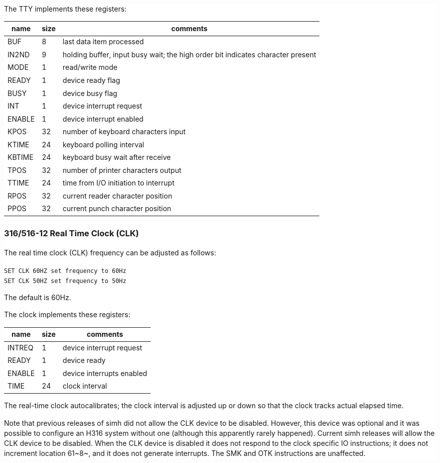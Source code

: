 The TTY implements these registers:

| name   | size | comments                                                                        |
| ------ | ---- | ------------------------------------------------------------------------------- |
| BUF    | 8    | last data item processed                                                        |
| IN2ND  | 9    | holding buffer, input busy wait; the high order bit indicates character present |
| MODE   | 1    | read/write mode                                                                 |
| READY  | 1    | device ready flag                                                               |
| BUSY   | 1    | device busy flag                                                                |
| INT    | 1    | device interrupt request                                                        |
| ENABLE | 1    | device interrupt enabled                                                        |
| KPOS   | 32   | number of keyboard characters input                                             |
| KTIME  | 24   | keyboard polling interval                                                       |
| KBTIME | 24   | keyboard busy wait after receive                                                |
| TPOS   | 32   | number of printer characters output                                             |
| TTIME  | 24   | time from I/O initiation to interrupt                                           |
| RPOS   | 32   | current reader character position                                               |
| PPOS   | 32   | current punch character position                                                |

### 316/516-12 Real Time Clock (CLK)

The real time clock (CLK) frequency can be adjusted as follows:

    SET CLK 60HZ set frequency to 60Hz
    SET CLK 50HZ set frequency to 50Hz

The default is 60Hz.

The clock implements these registers:

| name   | size | comments                  |
| ------ | ---- | ------------------------- |
| INTREQ | 1    | device interrupt request  |
| READY  | 1    | device ready              |
| ENABLE | 1    | device interrupts enabled |
| TIME   | 24   | clock interval            |

The real-time clock autocalibrates; the clock interval is adjusted up or
down so that the clock tracks actual elapsed time.

Note that previous releases of simh did not allow the CLK device to be
disabled. However, this device was optional and it was possible to
configure an H316 system without one (although this apparently rarely
happened). Current simh releases will allow the CLK device to be
disabled. When the CLK device is disabled it does not respond to the
clock specific IO instructions; it does not increment location 61~8~,
and it does not generate interrupts. The SMK and OTK instructions are
unaffected.
